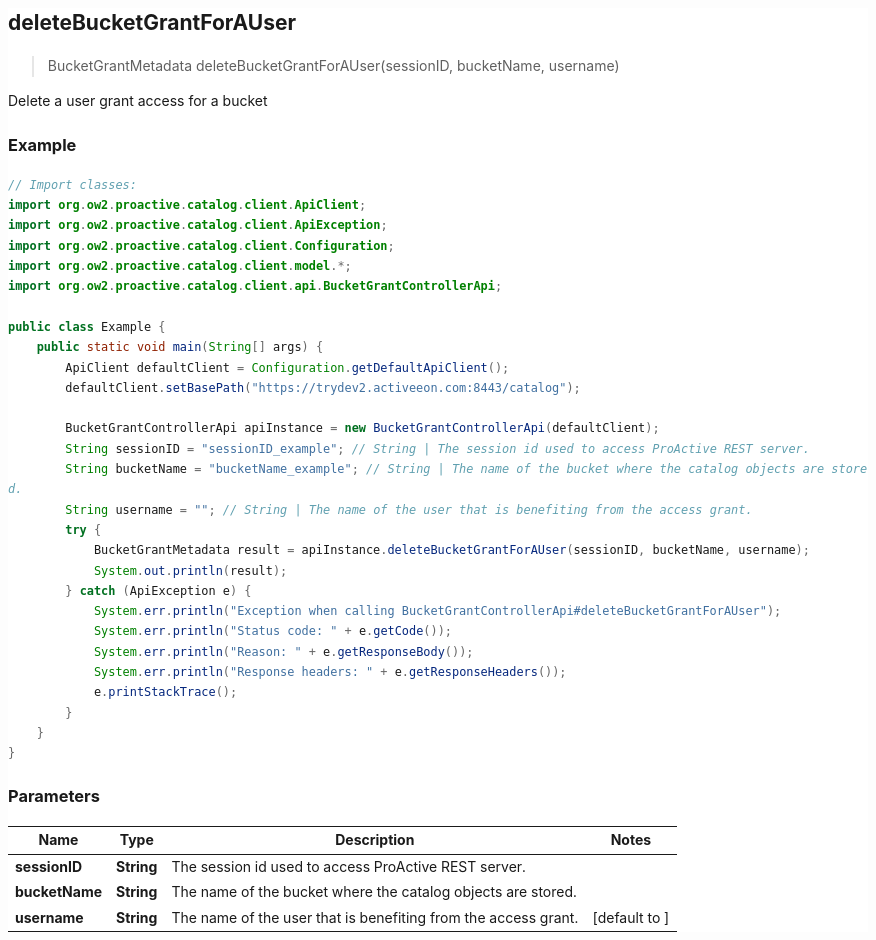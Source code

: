 
## deleteBucketGrantForAUser

> BucketGrantMetadata deleteBucketGrantForAUser(sessionID, bucketName, username)

Delete a user grant access for a bucket

### Example

```java
// Import classes:
import org.ow2.proactive.catalog.client.ApiClient;
import org.ow2.proactive.catalog.client.ApiException;
import org.ow2.proactive.catalog.client.Configuration;
import org.ow2.proactive.catalog.client.model.*;
import org.ow2.proactive.catalog.client.api.BucketGrantControllerApi;

public class Example {
    public static void main(String[] args) {
        ApiClient defaultClient = Configuration.getDefaultApiClient();
        defaultClient.setBasePath("https://trydev2.activeeon.com:8443/catalog");

        BucketGrantControllerApi apiInstance = new BucketGrantControllerApi(defaultClient);
        String sessionID = "sessionID_example"; // String | The session id used to access ProActive REST server.
        String bucketName = "bucketName_example"; // String | The name of the bucket where the catalog objects are stored.
        String username = ""; // String | The name of the user that is benefiting from the access grant.
        try {
            BucketGrantMetadata result = apiInstance.deleteBucketGrantForAUser(sessionID, bucketName, username);
            System.out.println(result);
        } catch (ApiException e) {
            System.err.println("Exception when calling BucketGrantControllerApi#deleteBucketGrantForAUser");
            System.err.println("Status code: " + e.getCode());
            System.err.println("Reason: " + e.getResponseBody());
            System.err.println("Response headers: " + e.getResponseHeaders());
            e.printStackTrace();
        }
    }
}
```

### Parameters


| Name | Type | Description  | Notes |
|------------- | ------------- | ------------- | -------------|
| **sessionID** | **String**| The session id used to access ProActive REST server. | |
| **bucketName** | **String**| The name of the bucket where the catalog objects are stored. | |
| **username** | **String**| The name of the user that is benefiting from the access grant. | [default to ] |
